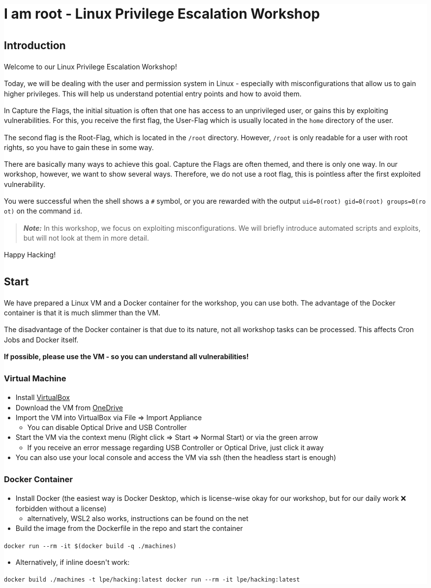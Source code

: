 # I am root - Linux Privilege Escalation Workshop

## Introduction
Welcome to our Linux Privilege Escalation Workshop!

Today, we will be dealing with the user and permission system in Linux - especially with misconfigurations that allow us to gain higher privileges. This will help us understand potential entry points and how to avoid them.

In Capture the Flags, the initial situation is often that one has access to an unprivileged user, or gains this by exploiting vulnerabilities.
For this, you receive the first flag, the User-Flag which is usually located in the `home` directory of the user.

The second flag is the Root-Flag, which is located in the `/root` directory.
However, `/root` is only readable for a user with root rights, so you have to gain these in some way.

There are basically many ways to achieve this goal. Capture the Flags are often themed, and there is only one way. In our workshop, however, we want to show several ways. Therefore, we do not use a root flag, this is pointless after the first exploited vulnerability.

You were successful when the shell shows a `#` symbol, or you are rewarded with the output `uid=0(root) gid=0(root) groups=0(root)` on the command `id`.

> **_Note:_**  In this workshop, we focus on exploiting misconfigurations. We will briefly introduce automated scripts and exploits, but will not look at them in more detail.

Happy Hacking!

## Start
We have prepared a Linux VM and a Docker container for the workshop, you can use both.
The advantage of the Docker container is that it is much slimmer than the VM.

The disadvantage of the Docker container is that due to its nature, not all workshop tasks can be processed.
This affects Cron Jobs and Docker itself.

**If possible, please use the VM - so you can understand all vulnerabilities!**

### Virtual Machine
- Install [VirtualBox](https://www.virtualbox.org/wiki/Downloads)
- Download the VM from [OneDrive](https://1drv.ms/u/s!AupinBFmdT3bhcJUDiXCJLH-ZisBgQ?e=rXGfZE)
- Import the VM into VirtualBox via File => Import Appliance
  - You can disable Optical Drive and USB Controller
- Start the VM via the context menu (Right click => Start => Normal Start) or via the green arrow
  - If you receive an error message regarding USB Controller or Optical Drive, just click it away
- You can also use your local console and access the VM via ssh (then the headless start is enough)

### Docker Container
- Install Docker (the easiest way is Docker Desktop, which is license-wise okay for our workshop, but for our daily work ❌ forbidden without a license)
  - alternatively, WSL2 also works, instructions can be found on the net
- Build the image from the Dockerfile in the repo and start the container
```
docker run --rm -it $(docker build -q ./machines)
```
- Alternatively, if inline doesn't work:
```
docker build ./machines -t lpe/hacking:latest docker run --rm -it lpe/hacking:latest
```
